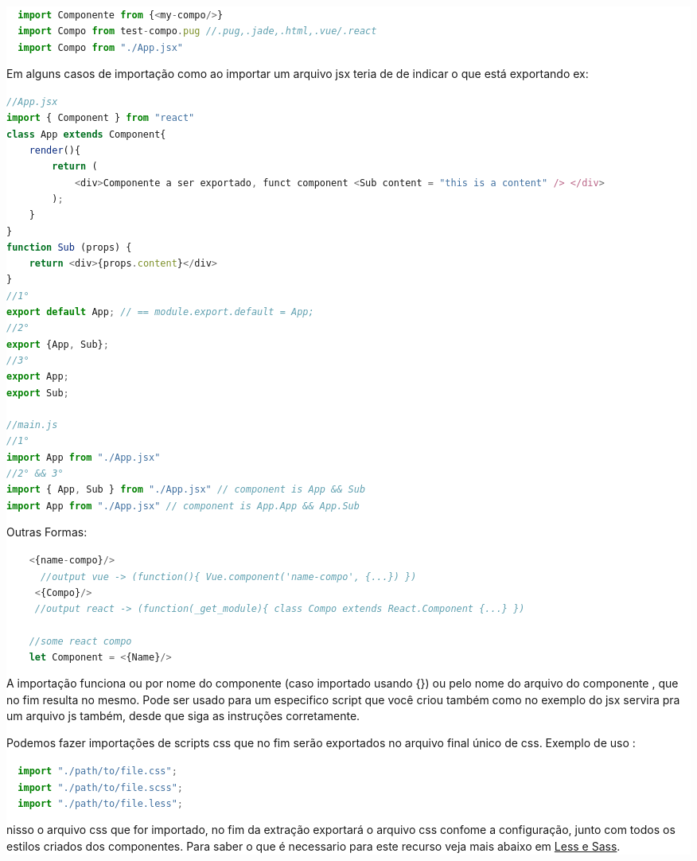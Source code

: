   ```js
    import Componente from {<my-compo/>}
    import Compo from test-compo.pug //.pug,.jade,.html,.vue/.react
    import Compo from "./App.jsx"
  ```  
  Em alguns casos de importação como ao importar um arquivo jsx teria de de indicar o que está exportando ex:
  ```js
  //App.jsx
  import { Component } from "react"
  class App extends Component{
      render(){
          return (
              <div>Componente a ser exportado, funct component <Sub content = "this is a content" /> </div>
          );
      }
  }
  function Sub (props) {
      return <div>{props.content}</div>
  }
  //1°
  export default App; // == module.export.default = App;
  //2°
  export {App, Sub};
  //3°
  export App;
  export Sub;

  //main.js
  //1°
  import App from "./App.jsx"
  //2° && 3°
  import { App, Sub } from "./App.jsx" // component is App && Sub
  import App from "./App.jsx" // component is App.App && App.Sub
  ```
  Outras Formas:
  ```js
      <{name-compo}/>
        //output vue -> (function(){ Vue.component('name-compo', {...}) })
       <{Compo}/>
       //output react -> (function(_get_module){ class Compo extends React.Component {...} })

      //some react compo
      let Component = <{Name}/>      
  ```

  A importação funciona ou por nome do componente (caso importado usando {<name-component/>}) ou pelo nome do arquivo do componente , que no fim resulta no mesmo. Pode ser usado para um especifico script que você criou também como no exemplo do jsx servira pra um arquivo js também, desde que siga as instruções corretamente.

  Podemos fazer importações de scripts css que no fim serão exportados no arquivo final único de css.
  Exemplo de uso :
  ```js
    import "./path/to/file.css";
    import "./path/to/file.scss";
    import "./path/to/file.less";
  ```
  nisso o arquivo css que for importado, no fim da extração exportará o arquivo css confome a configuração, junto com todos os estilos criados dos componentes.
  Para saber o que é necessario para este recurso veja mais abaixo em [Less e Sass](#Less-e-Sass).
